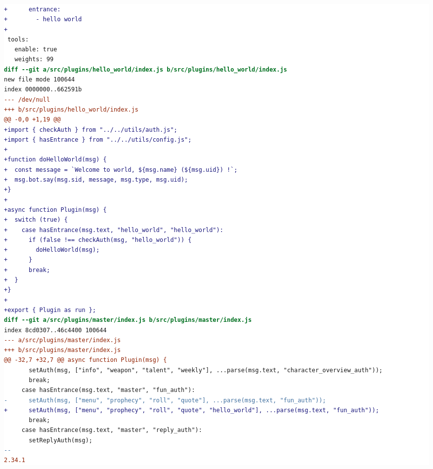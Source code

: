 ```patch
+      entrance:
+        - hello world
+
 tools:
   enable: true
   weights: 99
diff --git a/src/plugins/hello_world/index.js b/src/plugins/hello_world/index.js
new file mode 100644
index 0000000..662591b
--- /dev/null
+++ b/src/plugins/hello_world/index.js
@@ -0,0 +1,19 @@
+import { checkAuth } from "../../utils/auth.js";
+import { hasEntrance } from "../../utils/config.js";
+
+function doHelloWorld(msg) {
+  const message = `Welcome to world, ${msg.name} (${msg.uid}) !`;
+  msg.bot.say(msg.sid, message, msg.type, msg.uid);
+}
+
+async function Plugin(msg) {
+  switch (true) {
+    case hasEntrance(msg.text, "hello_world", "hello_world"):
+      if (false !== checkAuth(msg, "hello_world")) {
+        doHelloWorld(msg);
+      }
+      break;
+  }
+}
+
+export { Plugin as run };
diff --git a/src/plugins/master/index.js b/src/plugins/master/index.js
index 8cd0307..46c4400 100644
--- a/src/plugins/master/index.js
+++ b/src/plugins/master/index.js
@@ -32,7 +32,7 @@ async function Plugin(msg) {
       setAuth(msg, ["info", "weapon", "talent", "weekly"], ...parse(msg.text, "character_overview_auth"));
       break;
     case hasEntrance(msg.text, "master", "fun_auth"):
-      setAuth(msg, ["menu", "prophecy", "roll", "quote"], ...parse(msg.text, "fun_auth"));
+      setAuth(msg, ["menu", "prophecy", "roll", "quote", "hello_world"], ...parse(msg.text, "fun_auth"));
       break;
     case hasEntrance(msg.text, "master", "reply_auth"):
       setReplyAuth(msg);
-- 
2.34.1

```
